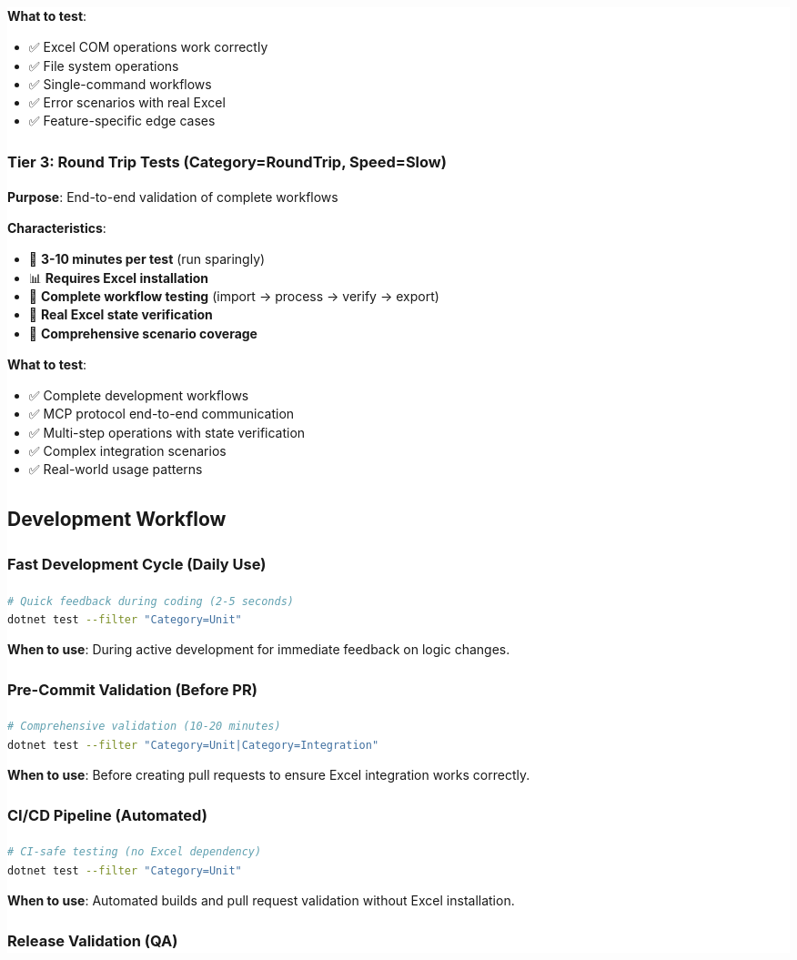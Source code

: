 **What to test**:
- ✅ Excel COM operations work correctly
- ✅ File system operations  
- ✅ Single-command workflows
- ✅ Error scenarios with real Excel
- ✅ Feature-specific edge cases

### **Tier 3: Round Trip Tests** (Category=RoundTrip, Speed=Slow)
**Purpose**: End-to-end validation of complete workflows

**Characteristics**:
- 🐌 **3-10 minutes per test** (run sparingly)
- 📊 **Requires Excel installation**
- 🔄 **Complete workflow testing** (import → process → verify → export)
- 🧪 **Real Excel state verification**
- 🎯 **Comprehensive scenario coverage**

**What to test**:
- ✅ Complete development workflows
- ✅ MCP protocol end-to-end communication
- ✅ Multi-step operations with state verification
- ✅ Complex integration scenarios
- ✅ Real-world usage patterns

## Development Workflow

### **Fast Development Cycle (Daily Use)**

```bash
# Quick feedback during coding (2-5 seconds)
dotnet test --filter "Category=Unit"
```

**When to use**: During active development for immediate feedback on logic changes.

### **Pre-Commit Validation (Before PR)**

```bash
# Comprehensive validation (10-20 minutes)
dotnet test --filter "Category=Unit|Category=Integration"
```

**When to use**: Before creating pull requests to ensure Excel integration works correctly.

### **CI/CD Pipeline (Automated)**

```bash
# CI-safe testing (no Excel dependency) 
dotnet test --filter "Category=Unit"
```

**When to use**: Automated builds and pull request validation without Excel installation.

### **Release Validation (QA)**
